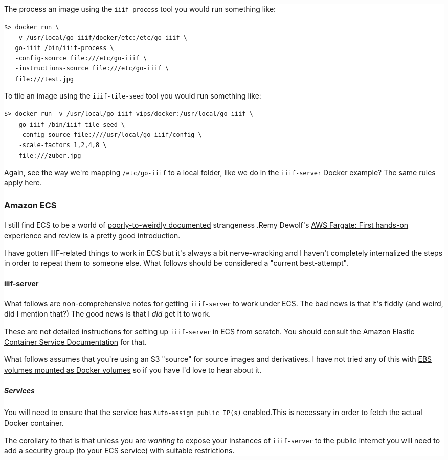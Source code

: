 The process an image using the `iiif-process` tool you would run something like:

```
$> docker run \
   -v /usr/local/go-iiif/docker/etc:/etc/go-iiif \
   go-iiif /bin/iiif-process \
   -config-source file:///etc/go-iiif \
   -instructions-source file:///etc/go-iiif \
   file:///test.jpg
```

To tile an image using the `iiif-tile-seed` tool you would run something like:

```
$> docker run -v /usr/local/go-iiif-vips/docker:/usr/local/go-iiif \
	go-iiif /bin/iiif-tile-seed \
	-config-source file:////usr/local/go-iiif/config \
	-scale-factors 1,2,4,8 \
	file:///zuber.jpg
```

Again, see the way we're mapping `/etc/go-iiif` to a local folder, like we do in the `iiif-server` Docker example? The same rules apply here.

### Amazon ECS

I still find ECS to be a world of [poorly-to-weirdly documented](https://aws.amazon.com/getting-started/tutorials/deploy-docker-containers/) strangeness .Remy Dewolf's
[AWS Fargate: First hands-on experience and review](https://medium.com/@remy.dewolf/aws-fargate-first-hands-on-experience-and-review-1b52fca2148e) is a pretty good introduction.

I have gotten IIIF-related things to work in ECS but it's always a bit nerve-wracking and I haven't completely internalized the steps in order to repeat them to someone else. What follows should be considered a "current best-attempt".

#### iiif-server

What follows are non-comprehensive notes for getting `iiif-server` to work under
ECS. The bad news is that it's fiddly (and weird, did I mention that?) The good
news is that I _did_ get it to work.

These are not detailed instructions for setting up `iiif-server` in ECS from
scratch. You should consult the [Amazon Elastic Container Service Documentation](https://aws.amazon.com/documentation/ecs/)
for that.

What follows assumes that you're using an S3 "source" for source images and
derivatives. I have not tried any of this with [EBS volumes mounted as Docker
volumes](https://docs.aws.amazon.com/AmazonECS/latest/developerguide/using_data_volumes.html)
so if you have I'd love to hear about it.

##### Services

You will need to ensure that the service has `Auto-assign public IP(s)`
enabled.This is necessary in order to fetch the actual Docker container.

The corollary to that is that unless you are _wanting_ to expose your instances
of `iiif-server` to the public internet you will need to add a security group
(to your ECS service) with suitable restrictions.
